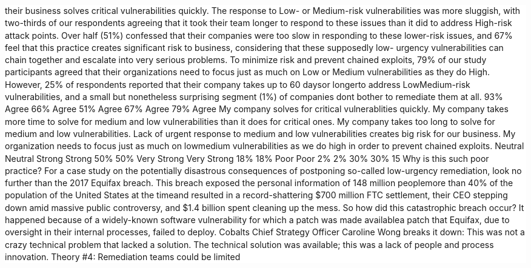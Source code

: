 their business solves critical vulnerabilities quickly. 
The response to Low\- or Medium\-risk vulnerabilities 
was more sluggish, with two\-thirds of our respondents 
agreeing that it took their team longer to respond to 
these issues than it did to address High\-risk attack 
points. Over half (51%) confessed that their companies 
were too slow in responding to these lower\-risk issues, 
and 67% feel that this practice creates significant risk 
to business, considering that these supposedly low\-
urgency vulnerabilities can chain together and escalate 
into very serious problems. To minimize risk and prevent 
chained exploits, 79% of our study participants agreed 
that their organizations need to focus just as much 
on Low or Medium vulnerabilities as they do High. 
However, 25% of respondents reported that their 
company takes up to 60 daysor longerto 
address LowMedium\-risk vulnerabilities, and a 
small but nonetheless surprising segment (1%) of 
companies dont bother to remediate them at all.
93% Agree
66% Agree
51% Agree
67% Agree
79% Agree
My company solves for critical vulnerablities quickly.
My company takes more time to solve for medium 
and low vulnerabilities than it does for critical ones.
My company takes too long to solve for 
medium and low vulnerabilities.
Lack of urgent response to medium and low 
vulnerabilities creates big risk for our business.
My organization needs to focus just as much 
on lowmedium vulnerabilities as we do high 
in order to prevent chained exploits.
Neutral
Neutral
Strong
Strong
50%
50%
Very
Strong
Very
Strong
18%
18%
Poor
Poor
2%
2%
30%
30%
15
Why is this such poor practice? For a case study on the potentially disastrous consequences of 
postponing so\-called low\-urgency remediation, look no further than the 2017 Equifax breach. 
This breach exposed the personal information of 148 million peoplemore than 40% of the 
population of the United States at the timeand resulted in a record\-shattering $700 million 
FTC settlement, their CEO stepping down amid massive public controversy, and $1\.4 billion 
spent cleaning up the mess. So how did this catastrophic breach occur? It happened because 
of a widely\-known software vulnerability for which a patch was made availablea patch that 
Equifax, due to oversight in their internal processes, failed to deploy. Cobalts Chief Strategy 
Officer Caroline Wong breaks it down: This was not a crazy technical problem that lacked a 
solution. The technical solution was available; this was a lack of people and process innovation. 
Theory \#4: Remediation teams could be limited 